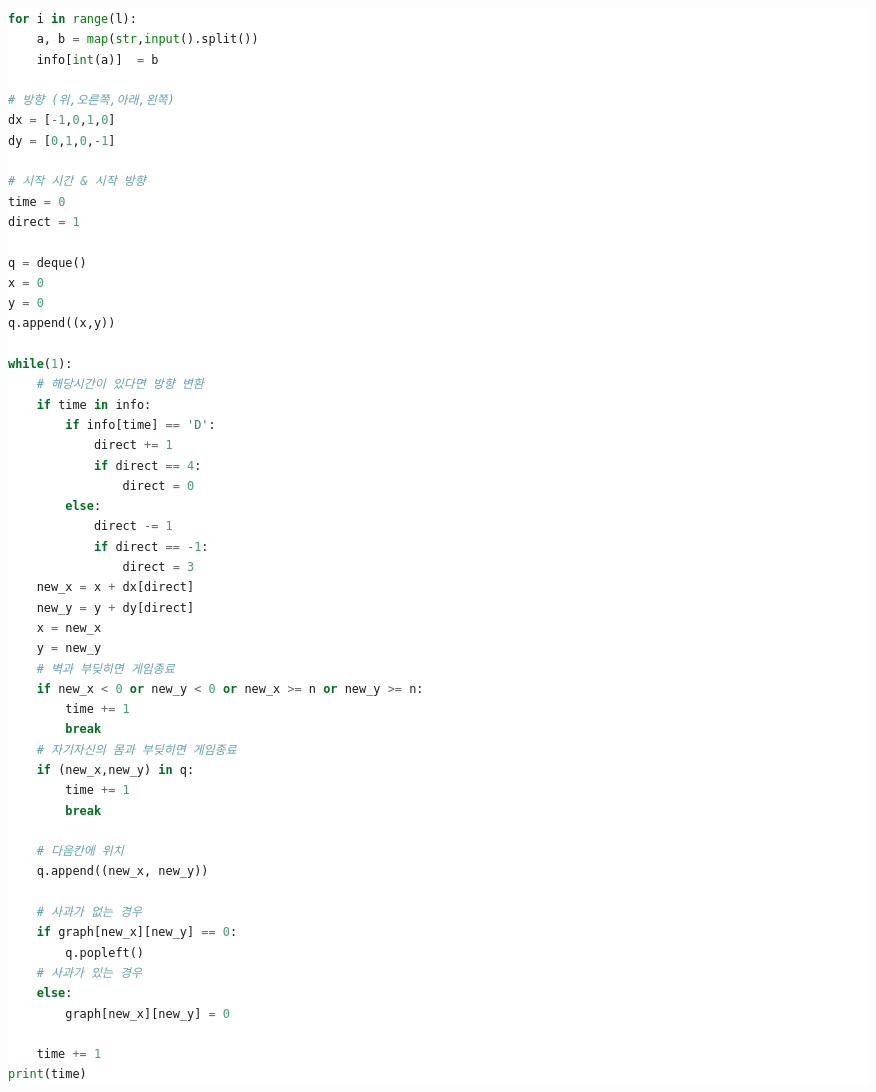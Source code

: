 ```python
for i in range(l):
    a, b = map(str,input().split())
    info[int(a)]  = b

# 방향 (위,오른쪽,아래,왼쪽)
dx = [-1,0,1,0]
dy = [0,1,0,-1]

# 시작 시간 & 시작 방향
time = 0
direct = 1

q = deque()
x = 0
y = 0
q.append((x,y))

while(1):
    # 해당시간이 있다면 방향 변환
    if time in info:
        if info[time] == 'D':
            direct += 1
            if direct == 4:
                direct = 0
        else:
            direct -= 1
            if direct == -1:
                direct = 3
    new_x = x + dx[direct]
    new_y = y + dy[direct]
    x = new_x
    y = new_y
    # 벽과 부딪히면 게임종료
    if new_x < 0 or new_y < 0 or new_x >= n or new_y >= n:
        time += 1
        break
    # 자기자신의 몸과 부딪히면 게임종료
    if (new_x,new_y) in q:
        time += 1
        break
    
    # 다음칸에 위치
    q.append((new_x, new_y))
    
    # 사과가 없는 경우
    if graph[new_x][new_y] == 0:
        q.popleft()
    # 사과가 있는 경우
    else:
        graph[new_x][new_y] = 0

    time += 1
print(time)
```
